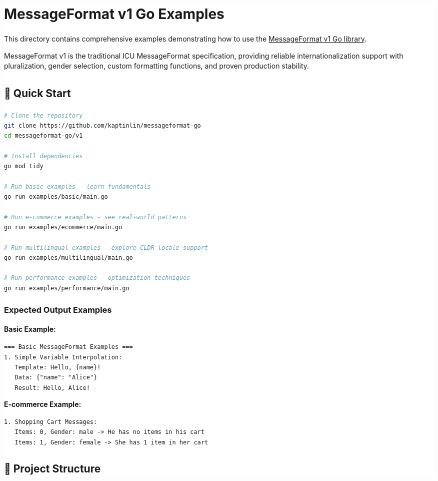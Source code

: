 # MessageFormat v1 Go Examples

This directory contains comprehensive examples demonstrating how to use the [MessageFormat v1 Go library](https://github.com/kaptinlin/messageformat-go/v1).

MessageFormat v1 is the traditional ICU MessageFormat specification, providing reliable internationalization support with pluralization, gender selection, custom formatting functions, and proven production stability.

## 🚀 Quick Start

```bash
# Clone the repository
git clone https://github.com/kaptinlin/messageformat-go
cd messageformat-go/v1

# Install dependencies
go mod tidy

# Run basic examples - learn fundamentals
go run examples/basic/main.go

# Run e-commerce examples - see real-world patterns
go run examples/ecommerce/main.go

# Run multilingual examples - explore CLDR locale support
go run examples/multilingual/main.go

# Run performance examples - optimization techniques
go run examples/performance/main.go
```

### Expected Output Examples

**Basic Example:**
```
=== Basic MessageFormat Examples ===
1. Simple Variable Interpolation:
   Template: Hello, {name}!
   Data: {"name": "Alice"}
   Result: Hello, Alice!
```

**E-commerce Example:**
```
1. Shopping Cart Messages:
   Items: 0, Gender: male -> He has no items in his cart
   Items: 1, Gender: female -> She has 1 item in her cart
```

## 📁 Project Structure

